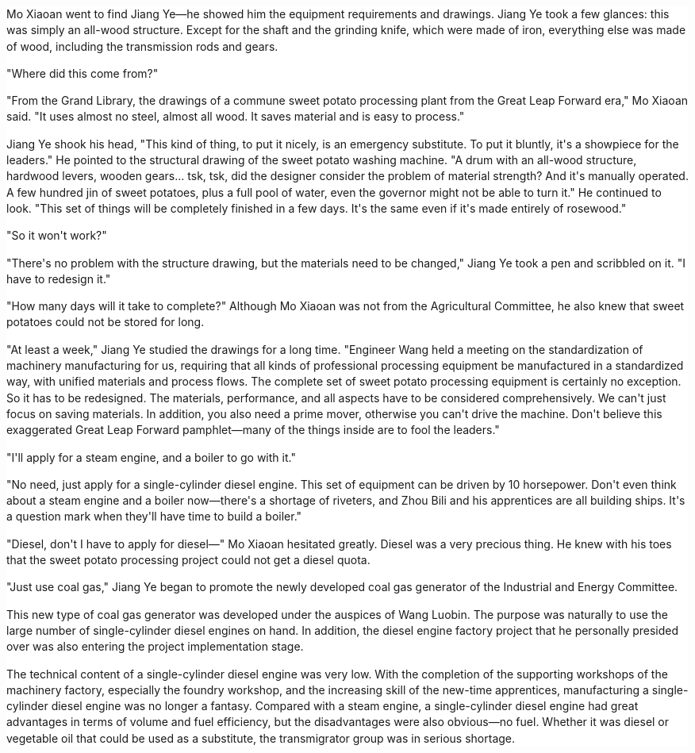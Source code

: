 Mo Xiaoan went to find Jiang Ye—he showed him the equipment requirements and drawings. Jiang Ye took a few glances: this was simply an all-wood structure. Except for the shaft and the grinding knife, which were made of iron, everything else was made of wood, including the transmission rods and gears.

"Where did this come from?"

"From the Grand Library, the drawings of a commune sweet potato processing plant from the Great Leap Forward era," Mo Xiaoan said. "It uses almost no steel, almost all wood. It saves material and is easy to process."

Jiang Ye shook his head, "This kind of thing, to put it nicely, is an emergency substitute. To put it bluntly, it's a showpiece for the leaders." He pointed to the structural drawing of the sweet potato washing machine. "A drum with an all-wood structure, hardwood levers, wooden gears... tsk, tsk, did the designer consider the problem of material strength? And it's manually operated. A few hundred jin of sweet potatoes, plus a full pool of water, even the governor might not be able to turn it." He continued to look. "This set of things will be completely finished in a few days. It's the same even if it's made entirely of rosewood."

"So it won't work?"

"There's no problem with the structure drawing, but the materials need to be changed," Jiang Ye took a pen and scribbled on it. "I have to redesign it."

"How many days will it take to complete?" Although Mo Xiaoan was not from the Agricultural Committee, he also knew that sweet potatoes could not be stored for long.

"At least a week," Jiang Ye studied the drawings for a long time. "Engineer Wang held a meeting on the standardization of machinery manufacturing for us, requiring that all kinds of professional processing equipment be manufactured in a standardized way, with unified materials and process flows. The complete set of sweet potato processing equipment is certainly no exception. So it has to be redesigned. The materials, performance, and all aspects have to be considered comprehensively. We can't just focus on saving materials. In addition, you also need a prime mover, otherwise you can't drive the machine. Don't believe this exaggerated Great Leap Forward pamphlet—many of the things inside are to fool the leaders."

"I'll apply for a steam engine, and a boiler to go with it."

"No need, just apply for a single-cylinder diesel engine. This set of equipment can be driven by 10 horsepower. Don't even think about a steam engine and a boiler now—there's a shortage of riveters, and Zhou Bili and his apprentices are all building ships. It's a question mark when they'll have time to build a boiler."

"Diesel, don't I have to apply for diesel—" Mo Xiaoan hesitated greatly. Diesel was a very precious thing. He knew with his toes that the sweet potato processing project could not get a diesel quota.

"Just use coal gas," Jiang Ye began to promote the newly developed coal gas generator of the Industrial and Energy Committee.

This new type of coal gas generator was developed under the auspices of Wang Luobin. The purpose was naturally to use the large number of single-cylinder diesel engines on hand. In addition, the diesel engine factory project that he personally presided over was also entering the project implementation stage.

The technical content of a single-cylinder diesel engine was very low. With the completion of the supporting workshops of the machinery factory, especially the foundry workshop, and the increasing skill of the new-time apprentices, manufacturing a single-cylinder diesel engine was no longer a fantasy. Compared with a steam engine, a single-cylinder diesel engine had great advantages in terms of volume and fuel efficiency, but the disadvantages were also obvious—no fuel. Whether it was diesel or vegetable oil that could be used as a substitute, the transmigrator group was in serious shortage.
